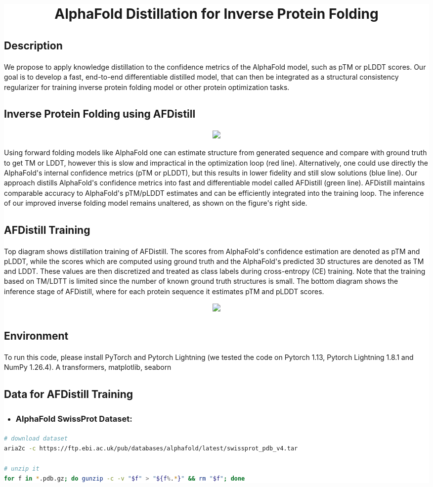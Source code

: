 <div align="center">    
 
# AlphaFold Distillation for Inverse Protein Folding

</div>

## Description   
We propose to apply knowledge distillation to the confidence metrics of the AlphaFold model, such as pTM or pLDDT scores. Our goal is to develop a fast, end-to-end differentiable distilled model, that can then be integrated as a structural consistency regularizer for training inverse protein folding model or other protein optimization tasks.


## Inverse Protein Folding using AFDistill
<p align="center">
  <img src="imgs/DesignOverview.png" width="90%">
</p>
Using forward folding models like AlphaFold one can estimate structure from generated sequence and compare with ground truth to get TM or LDDT, however this is slow and impractical in the optimization loop (red line). 
Alternatively, one could use directly the AlphaFold's internal confidence metrics (pTM or pLDDT), but this results in lower fidelity and still slow solutions (blue line). Our approach distills AlphaFold's confidence metrics into fast and differentiable model called AFDistill (green line). 
AFDistill maintains comparable accuracy to AlphaFold's pTM/pLDDT estimates and can be efficiently integrated into the training loop. The inference of our improved inverse folding model remains unaltered, as shown on the figure's right side.

## AFDistill Training  
Top diagram shows distillation training of AFDistill. The scores from AlphaFold's confidence estimation are denoted as pTM and pLDDT, while the scores which are computed using ground truth and the AlphaFold's predicted 3D structures are denoted as TM and LDDT. These values are then discretized and treated as class labels during cross-entropy (CE) training. Note that the training based on TM/LDTT is limited since the number of known ground truth structures is small. The bottom diagram shows the inference stage of AFDistill, where for each protein sequence it estimates pTM and pLDDT scores.
<p align="center">
  <img src="imgs/DistillOverview.png" width="90%">
</p>

## Environment
To run this code, please install PyTorch and Pytorch Lightning (we tested the code on Pytorch 1.13, Pytorch Lightning 1.8.1 and NumPy 1.26.4). A transformers, matplotlib, seaborn
  

## Data for AFDistill Training

- ### AlphaFold SwissProt Dataset:
```bash
# download dataset
aria2c -c https://ftp.ebi.ac.uk/pub/databases/alphafold/latest/swissprot_pdb_v4.tar

# unzip it
for f in *.pdb.gz; do gunzip -c -v "$f" > "${f%.*}" && rm "$f"; done
```
